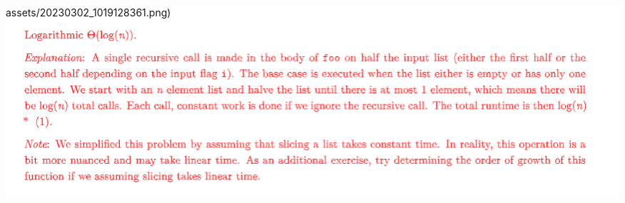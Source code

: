 assets/20230302_1019128361.png)![image.png](Discussion_08__Linked_Lists__Mutable_Trees__Efficiency.assets/20230302_1019136270.png)
